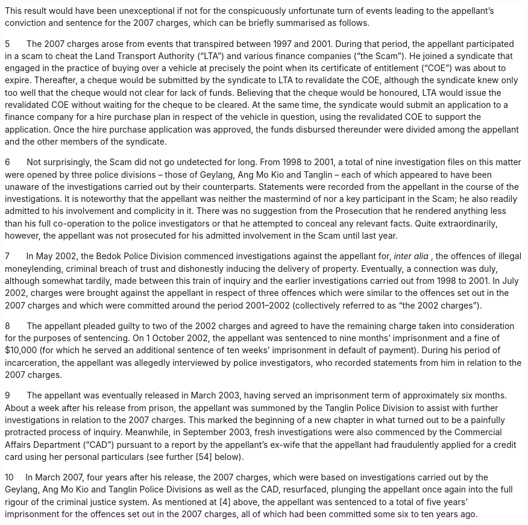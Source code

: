This result would have been unexceptional if not for the conspicuously unfortunate turn of events leading to the appellant’s conviction and sentence for the 2007 charges, which can be briefly summarised as follows. 

5       The 2007 charges arose from events that transpired between 1997 and 2001. During that period, the appellant participated in a scam to cheat the Land Transport Authority (“LTA”) and various finance companies (“the Scam”). He joined a syndicate that engaged in the practice of buying over a vehicle at precisely the point when its certificate of entitlement (“COE”) was about to expire. Thereafter, a cheque would be submitted by the syndicate to LTA to revalidate the COE, although the syndicate knew only too well that the cheque would not clear for lack of funds. Believing that the cheque would be honoured, LTA would issue the revalidated COE without waiting for the cheque to be cleared. At the same time, the syndicate would submit an application to a finance company for a hire purchase plan in respect of the vehicle in question, using the revalidated COE to support the application. Once the hire purchase application was approved, the funds disbursed thereunder were divided among the appellant and the other members of the syndicate. 

6       Not surprisingly, the Scam did not go undetected for long. From 1998 to 2001, a total of nine investigation files on this matter were opened by three police divisions – those of Geylang, Ang Mo Kio and Tanglin – each of which appeared to have been unaware of the investigations carried out by their counterparts. Statements were recorded from the appellant in the course of the investigations. It is noteworthy that the appellant was neither the mastermind of nor a key participant in the Scam; he also readily admitted to his involvement and complicity in it. There was no suggestion from the Prosecution that he rendered anything less than his full co-operation to the police investigators or that he attempted to conceal any relevant facts. Quite extraordinarily, however, the appellant was not prosecuted for his admitted involvement in the Scam until last year. 

7       In May 2002, the Bedok Police Division commenced investigations against the appellant for, _inter alia_ , the offences of illegal moneylending, criminal breach of trust and dishonestly inducing the delivery of property. Eventually, a connection was duly, although somewhat tardily, made between this train of inquiry and the earlier investigations carried out from 1998 to 2001. In July 2002, charges were brought against the appellant in respect of three offences which were similar to the offences set out in the 2007 charges and which were committed around the period 2001–2002 (collectively referred to as “the 2002 charges”). 

8       The appellant pleaded guilty to two of the 2002 charges and agreed to have the remaining charge taken into consideration for the purposes of sentencing. On 1 October 2002, the appellant was sentenced to nine months’ imprisonment and a fine of $10,000 (for which he served an additional sentence of ten weeks’ imprisonment in default of payment). During his period of incarceration, the appellant was allegedly interviewed by police investigators, who recorded statements from him in relation to the 2007 charges. 

9       The appellant was eventually released in March 2003, having served an imprisonment term of approximately six months. About a week after his release from prison, the appellant was summoned by the Tanglin Police Division to assist with further investigations in relation to the 2007 charges. This marked the beginning of a new chapter in what turned out to be a painfully protracted process of inquiry. Meanwhile, in September 2003, fresh investigations were also commenced by the Commercial Affairs Department (“CAD”) pursuant to a report by the appellant’s ex-wife that the appellant had fraudulently applied for a credit card using her personal particulars (see further [54] below). 


10     In March 2007, four years after his release, the 2007 charges, which were based on investigations carried out by the Geylang, Ang Mo Kio and Tanglin Police Divisions as well as the CAD, resurfaced, plunging the appellant once again into the full rigour of the criminal justice system. As mentioned at [4] above, the appellant was sentenced to a total of five years’ imprisonment for the offences set out in the 2007 charges, all of which had been committed some six to ten years ago. 
